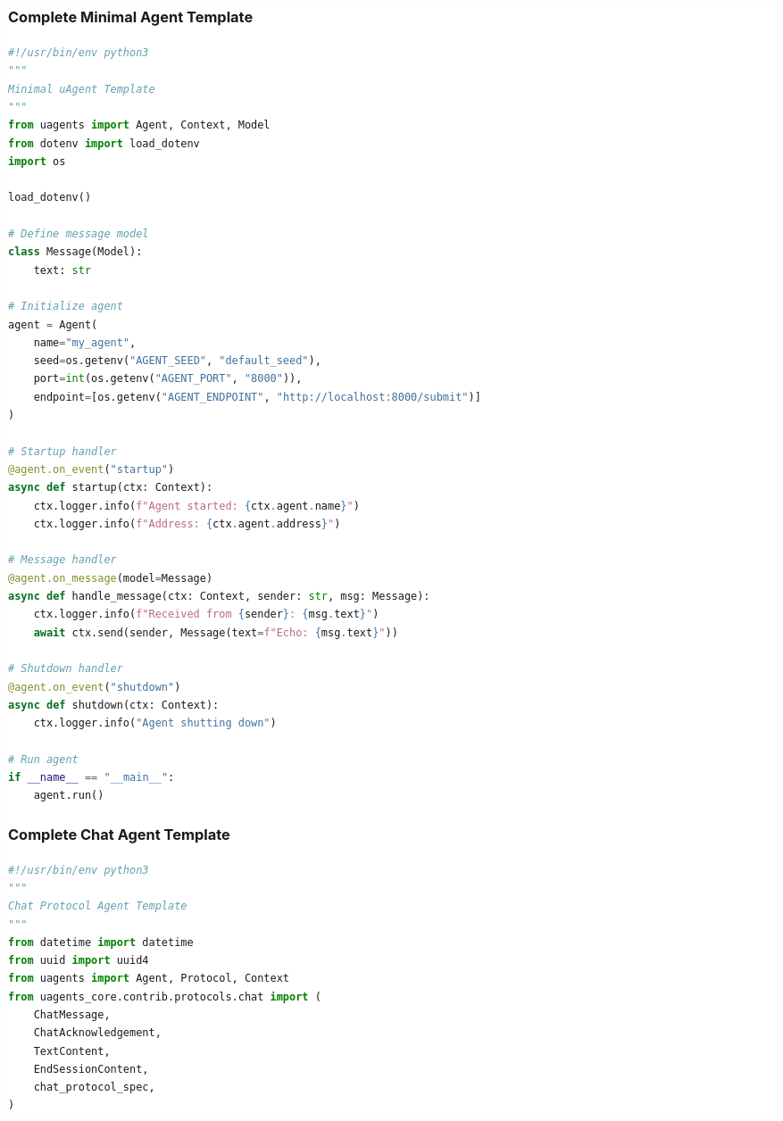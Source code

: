 ### Complete Minimal Agent Template

```python
#!/usr/bin/env python3
"""
Minimal uAgent Template
"""
from uagents import Agent, Context, Model
from dotenv import load_dotenv
import os

load_dotenv()

# Define message model
class Message(Model):
    text: str

# Initialize agent
agent = Agent(
    name="my_agent",
    seed=os.getenv("AGENT_SEED", "default_seed"),
    port=int(os.getenv("AGENT_PORT", "8000")),
    endpoint=[os.getenv("AGENT_ENDPOINT", "http://localhost:8000/submit")]
)

# Startup handler
@agent.on_event("startup")
async def startup(ctx: Context):
    ctx.logger.info(f"Agent started: {ctx.agent.name}")
    ctx.logger.info(f"Address: {ctx.agent.address}")

# Message handler
@agent.on_message(model=Message)
async def handle_message(ctx: Context, sender: str, msg: Message):
    ctx.logger.info(f"Received from {sender}: {msg.text}")
    await ctx.send(sender, Message(text=f"Echo: {msg.text}"))

# Shutdown handler
@agent.on_event("shutdown")
async def shutdown(ctx: Context):
    ctx.logger.info("Agent shutting down")

# Run agent
if __name__ == "__main__":
    agent.run()
```


### Complete Chat Agent Template

```python
#!/usr/bin/env python3
"""
Chat Protocol Agent Template
"""
from datetime import datetime
from uuid import uuid4
from uagents import Agent, Protocol, Context
from uagents_core.contrib.protocols.chat import (
    ChatMessage,
    ChatAcknowledgement,
    TextContent,
    EndSessionContent,
    chat_protocol_spec,
)
```